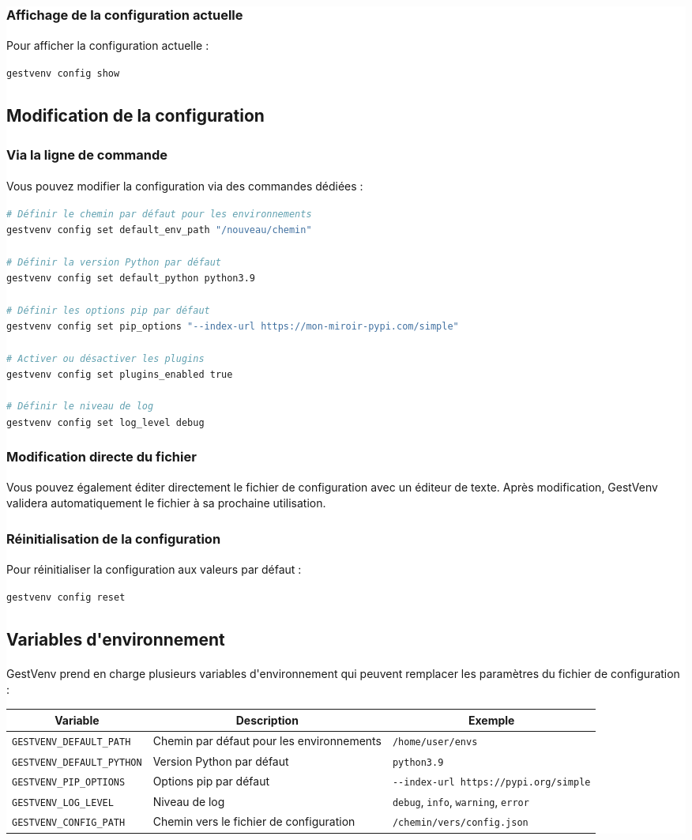 ### Affichage de la configuration actuelle

Pour afficher la configuration actuelle :

```bash
gestvenv config show
```

## Modification de la configuration

### Via la ligne de commande

Vous pouvez modifier la configuration via des commandes dédiées :

```bash
# Définir le chemin par défaut pour les environnements
gestvenv config set default_env_path "/nouveau/chemin"

# Définir la version Python par défaut
gestvenv config set default_python python3.9

# Définir les options pip par défaut
gestvenv config set pip_options "--index-url https://mon-miroir-pypi.com/simple"

# Activer ou désactiver les plugins
gestvenv config set plugins_enabled true

# Définir le niveau de log
gestvenv config set log_level debug
```

### Modification directe du fichier

Vous pouvez également éditer directement le fichier de configuration avec un éditeur de texte. Après modification, GestVenv validera automatiquement le fichier à sa prochaine utilisation.

### Réinitialisation de la configuration

Pour réinitialiser la configuration aux valeurs par défaut :

```bash
gestvenv config reset
```

## Variables d'environnement

GestVenv prend en charge plusieurs variables d'environnement qui peuvent remplacer les paramètres du fichier de configuration :

| Variable | Description | Exemple |
|----------|-------------|---------|
| `GESTVENV_DEFAULT_PATH` | Chemin par défaut pour les environnements | `/home/user/envs` |
| `GESTVENV_DEFAULT_PYTHON` | Version Python par défaut | `python3.9` |
| `GESTVENV_PIP_OPTIONS` | Options pip par défaut | `--index-url https://pypi.org/simple` |
| `GESTVENV_LOG_LEVEL` | Niveau de log | `debug`, `info`, `warning`, `error` |
| `GESTVENV_CONFIG_PATH` | Chemin vers le fichier de configuration | `/chemin/vers/config.json` |
